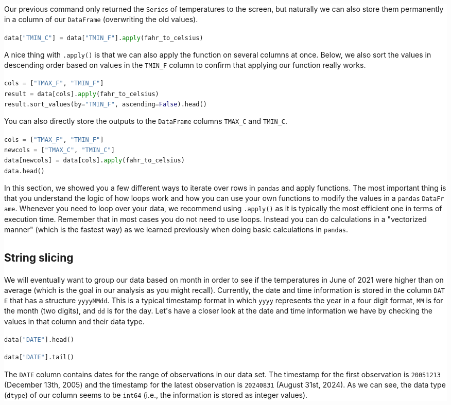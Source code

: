Our previous command only returned the `Series` of temperatures to the screen, but naturally we can also store them permanently in a column of our `DataFrame` (overwriting the old values).

```python
data["TMIN_C"] = data["TMIN_F"].apply(fahr_to_celsius)
```

A nice thing with `.apply()` is that we can also apply the function on several columns at once. Below, we also sort the values in descending order based on values in the `TMIN_F` column to confirm that applying our function really works.

```python
cols = ["TMAX_F", "TMIN_F"]
result = data[cols].apply(fahr_to_celsius)
result.sort_values(by="TMIN_F", ascending=False).head()
```

You can also directly store the outputs to the `DataFrame` columns `TMAX_C` and `TMIN_C`.

```python
cols = ["TMAX_F", "TMIN_F"]
newcols = ["TMAX_C", "TMIN_C"]
data[newcols] = data[cols].apply(fahr_to_celsius)
data.head()
```

In this section, we showed you a few different ways to iterate over rows in `pandas` and apply functions. The most important thing is that you understand the logic of how loops work and how you can use your own functions to modify the values in a `pandas` `DataFrame`. Whenever you need to loop over your data, we recommend using `.apply()` as it is typically the most efficient one in terms of execution time. Remember that in most cases you do not need to use loops. Instead you can do calculations in a "vectorized manner" (which is the fastest way) as we learned previously when doing basic calculations in `pandas`.


## String slicing

We will eventually want to group our data based on month in order to see if the temperatures in June of 2021 were higher than on average (which is the goal in our analysis as you might recall). Currently, the date and time information is stored in the column `DATE` that has a structure `yyyyMMdd`. This is a typical timestamp format in which `yyyy` represents the year in a four digit format, `MM` is for the month (two digits), and `dd` is for the day. Let's have a closer look at the date and time information we have by checking the values in that column and their data type.

```python
data["DATE"].head()
```

```python
data["DATE"].tail()
```

The `DATE` column contains dates for the range of observations in our data set. The timestamp for the first observation is `20051213` (December 13th, 2005) and the timestamp for the latest observation is `20240831` (August 31st, 2024). As we can see, the data type (`dtype`) of our column seems to be `int64` (i.e., the information is stored as integer values).



[^namedtuple]: <https://docs.python.org/3/library/collections.html#collections.namedtuple>
[^ylenews]: <https://yle.fi/a/3-12082062>
[^pathlib]: <https://docs.python.org/3/library/pathlib.html>